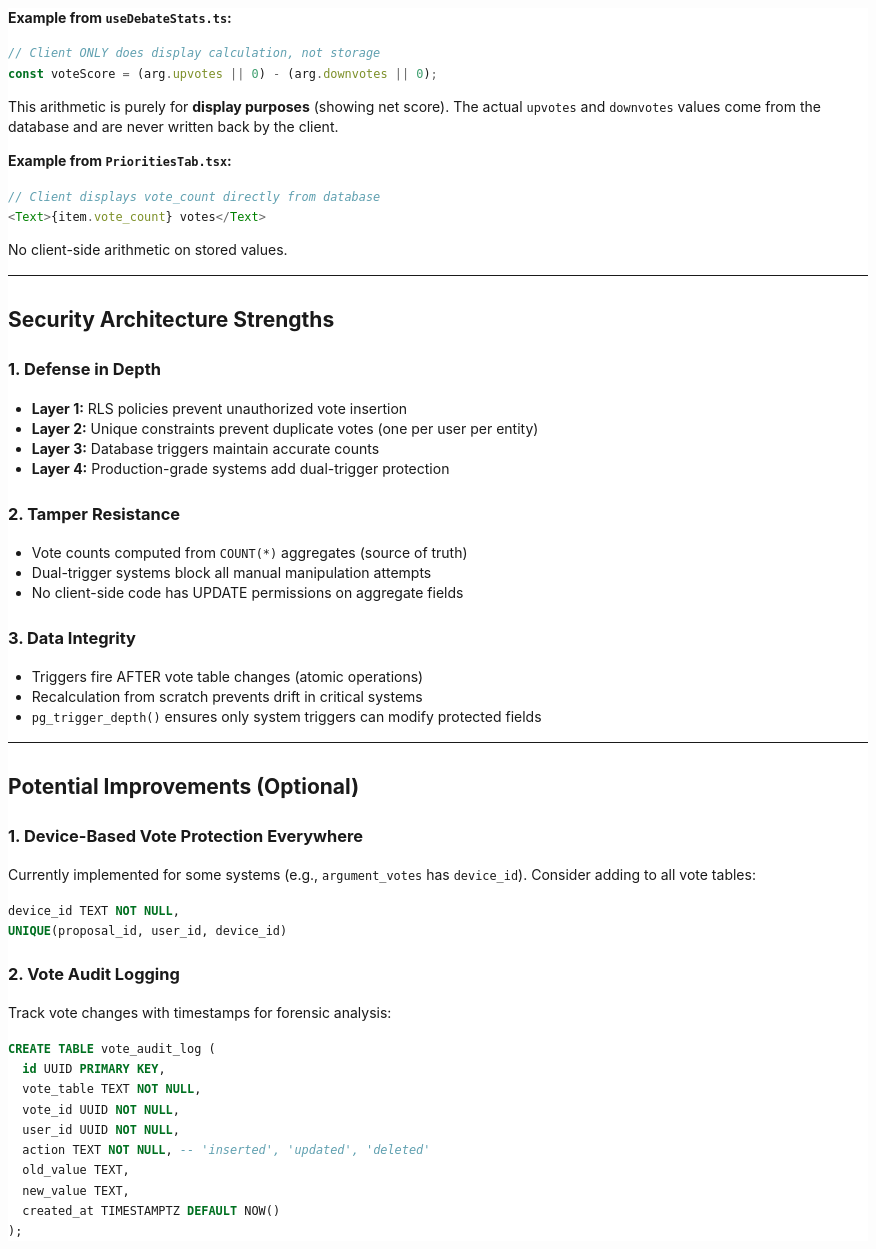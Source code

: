 **Example from `useDebateStats.ts`:**
```typescript
// Client ONLY does display calculation, not storage
const voteScore = (arg.upvotes || 0) - (arg.downvotes || 0);
```

This arithmetic is purely for **display purposes** (showing net score). The actual `upvotes` and `downvotes` values come from the database and are never written back by the client.

**Example from `PrioritiesTab.tsx`:**
```typescript
// Client displays vote_count directly from database
<Text>{item.vote_count} votes</Text>
```

No client-side arithmetic on stored values.

---

## Security Architecture Strengths

### 1. Defense in Depth
- **Layer 1:** RLS policies prevent unauthorized vote insertion
- **Layer 2:** Unique constraints prevent duplicate votes (one per user per entity)
- **Layer 3:** Database triggers maintain accurate counts
- **Layer 4:** Production-grade systems add dual-trigger protection

### 2. Tamper Resistance
- Vote counts computed from `COUNT(*)` aggregates (source of truth)
- Dual-trigger systems block all manual manipulation attempts
- No client-side code has UPDATE permissions on aggregate fields

### 3. Data Integrity
- Triggers fire AFTER vote table changes (atomic operations)
- Recalculation from scratch prevents drift in critical systems
- `pg_trigger_depth()` ensures only system triggers can modify protected fields

---

## Potential Improvements (Optional)

### 1. Device-Based Vote Protection Everywhere
Currently implemented for some systems (e.g., `argument_votes` has `device_id`). Consider adding to all vote tables:
```sql
device_id TEXT NOT NULL,
UNIQUE(proposal_id, user_id, device_id)
```

### 2. Vote Audit Logging
Track vote changes with timestamps for forensic analysis:
```sql
CREATE TABLE vote_audit_log (
  id UUID PRIMARY KEY,
  vote_table TEXT NOT NULL,
  vote_id UUID NOT NULL,
  user_id UUID NOT NULL,
  action TEXT NOT NULL, -- 'inserted', 'updated', 'deleted'
  old_value TEXT,
  new_value TEXT,
  created_at TIMESTAMPTZ DEFAULT NOW()
);
```
